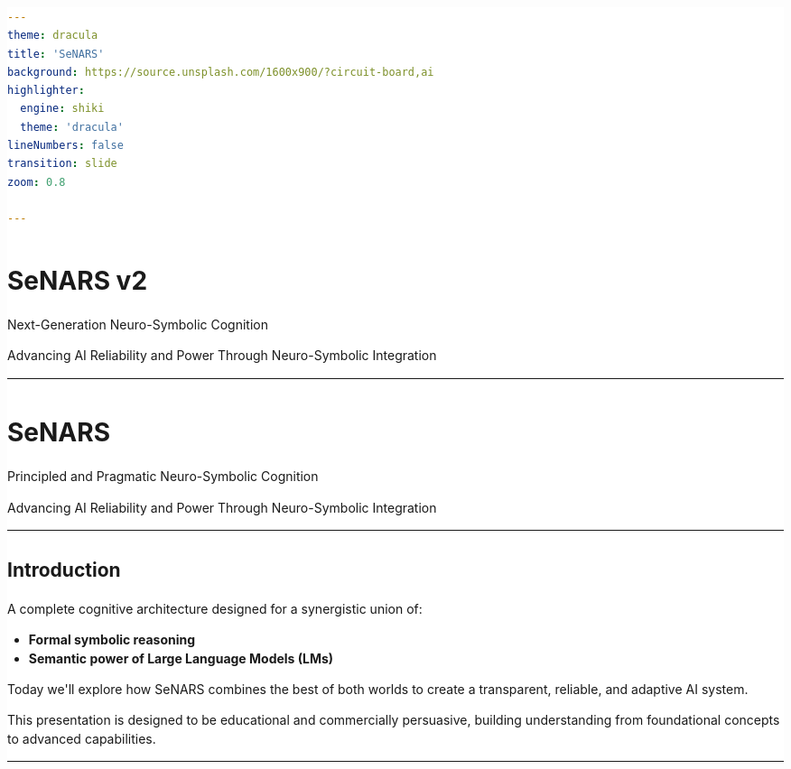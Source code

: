 ```yaml
---
theme: dracula
title: 'SeNARS'
background: https://source.unsplash.com/1600x900/?circuit-board,ai
highlighter:
  engine: shiki
  theme: 'dracula'
lineNumbers: false
transition: slide
zoom: 0.8

---
```


# SeNARS v2

Next-Generation Neuro-Symbolic Cognition

<div class="center text-sm opacity-75">
  Advancing AI Reliability and Power Through Neuro-Symbolic Integration
</div>

---

# SeNARS

Principled and Pragmatic Neuro-Symbolic Cognition

<div class="center text-sm opacity-75">
  Advancing AI Reliability and Power Through Neuro-Symbolic Integration
</div>

---

## Introduction

A complete cognitive architecture designed for a synergistic union of:

- **Formal symbolic reasoning**
- **Semantic power of Large Language Models (LMs)**

Today we'll explore how SeNARS combines the best of both worlds to create a transparent, reliable, and adaptive AI
system.

<div class="center text-sm mt-4">
This presentation is designed to be educational and commercially persuasive,
building understanding from foundational concepts to advanced capabilities.
</div>

---
